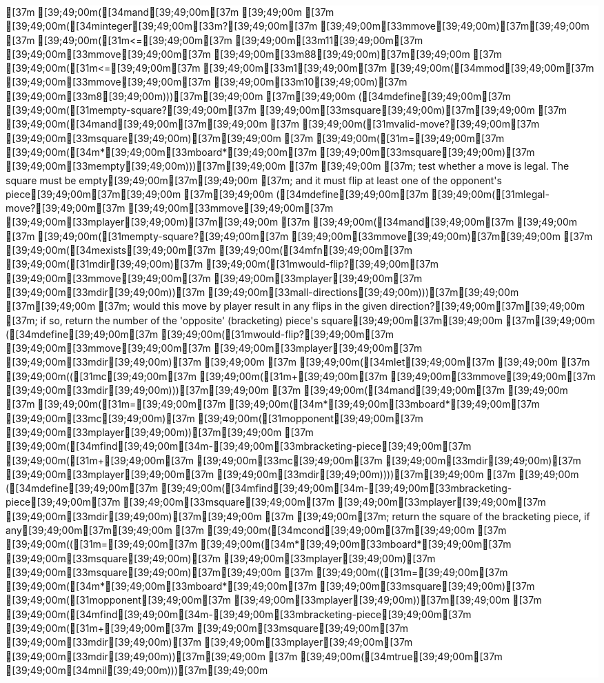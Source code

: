 [37m  [39;49;00m([34mand[39;49;00m[37m [39;49;00m
[37m     [39;49;00m([34minteger[39;49;00m[33m?[39;49;00m[37m [39;49;00m[33mmove[39;49;00m)[37m[39;49;00m
[37m     [39;49;00m([31m<=[39;49;00m[37m [39;49;00m[33m11[39;49;00m[37m [39;49;00m[33mmove[39;49;00m[37m [39;49;00m[33m88[39;49;00m)[37m[39;49;00m
[37m     [39;49;00m([31m<=[39;49;00m[37m [39;49;00m[33m1[39;49;00m[37m [39;49;00m([34mmod[39;49;00m[37m [39;49;00m[33mmove[39;49;00m[37m [39;49;00m[33m10[39;49;00m)[37m [39;49;00m[33m8[39;49;00m)))[37m[39;49;00m
[37m[39;49;00m
([34mdefine[39;49;00m[37m [39;49;00m([31mempty-square?[39;49;00m[37m [39;49;00m[33msquare[39;49;00m)[37m[39;49;00m
[37m  [39;49;00m([34mand[39;49;00m[37m[39;49;00m
[37m     [39;49;00m([31mvalid-move?[39;49;00m[37m [39;49;00m[33msquare[39;49;00m)[37m[39;49;00m
[37m     [39;49;00m([31m=[39;49;00m[37m [39;49;00m([34m*[39;49;00m[33mboard*[39;49;00m[37m [39;49;00m[33msquare[39;49;00m)[37m [39;49;00m[33mempty[39;49;00m)))[37m[39;49;00m
[37m     [39;49;00m
[37m; test whether a move is legal. The square must be empty[39;49;00m[37m[39;49;00m
[37m; and it must flip at least one of the opponent's piece[39;49;00m[37m[39;49;00m
[37m[39;49;00m
([34mdefine[39;49;00m[37m [39;49;00m([31mlegal-move?[39;49;00m[37m [39;49;00m[33mmove[39;49;00m[37m [39;49;00m[33mplayer[39;49;00m)[37m[39;49;00m
[37m  [39;49;00m([34mand[39;49;00m[37m [39;49;00m
[37m     [39;49;00m([31mempty-square?[39;49;00m[37m [39;49;00m[33mmove[39;49;00m)[37m[39;49;00m
[37m     [39;49;00m([34mexists[39;49;00m[37m [39;49;00m([34mfn[39;49;00m[37m [39;49;00m([31mdir[39;49;00m)[37m [39;49;00m([31mwould-flip?[39;49;00m[37m [39;49;00m[33mmove[39;49;00m[37m [39;49;00m[33mplayer[39;49;00m[37m [39;49;00m[33mdir[39;49;00m))[37m [39;49;00m[33mall-directions[39;49;00m)))[37m[39;49;00m
[37m[39;49;00m
[37m; would this move by player result in any flips in the given direction?[39;49;00m[37m[39;49;00m
[37m; if so, return the number of the 'opposite' (bracketing) piece's square[39;49;00m[37m[39;49;00m
[37m[39;49;00m
([34mdefine[39;49;00m[37m [39;49;00m([31mwould-flip?[39;49;00m[37m [39;49;00m[33mmove[39;49;00m[37m [39;49;00m[33mplayer[39;49;00m[37m [39;49;00m[33mdir[39;49;00m)[37m [39;49;00m
[37m  [39;49;00m([34mlet[39;49;00m[37m [39;49;00m
[37m     [39;49;00m(([31mc[39;49;00m[37m [39;49;00m([31m+[39;49;00m[37m [39;49;00m[33mmove[39;49;00m[37m [39;49;00m[33mdir[39;49;00m)))[37m[39;49;00m
[37m     [39;49;00m([34mand[39;49;00m[37m [39;49;00m
[37m        [39;49;00m([31m=[39;49;00m[37m [39;49;00m([34m*[39;49;00m[33mboard*[39;49;00m[37m [39;49;00m[33mc[39;49;00m)[37m [39;49;00m([31mopponent[39;49;00m[37m [39;49;00m[33mplayer[39;49;00m))[37m[39;49;00m
[37m        [39;49;00m([34mfind[39;49;00m[34m-[39;49;00m[33mbracketing-piece[39;49;00m[37m [39;49;00m([31m+[39;49;00m[37m [39;49;00m[33mc[39;49;00m[37m [39;49;00m[33mdir[39;49;00m)[37m [39;49;00m[33mplayer[39;49;00m[37m [39;49;00m[33mdir[39;49;00m))))[37m[39;49;00m
[37m  [39;49;00m
([34mdefine[39;49;00m[37m [39;49;00m([34mfind[39;49;00m[34m-[39;49;00m[33mbracketing-piece[39;49;00m[37m [39;49;00m[33msquare[39;49;00m[37m [39;49;00m[33mplayer[39;49;00m[37m [39;49;00m[33mdir[39;49;00m)[37m[39;49;00m
[37m  [39;49;00m[37m; return the square of the bracketing piece, if any[39;49;00m[37m[39;49;00m
[37m  [39;49;00m([34mcond[39;49;00m[37m[39;49;00m
[37m     [39;49;00m(([31m=[39;49;00m[37m [39;49;00m([34m*[39;49;00m[33mboard*[39;49;00m[37m [39;49;00m[33msquare[39;49;00m)[37m [39;49;00m[33mplayer[39;49;00m)[37m [39;49;00m[33msquare[39;49;00m)[37m[39;49;00m
[37m     [39;49;00m(([31m=[39;49;00m[37m [39;49;00m([34m*[39;49;00m[33mboard*[39;49;00m[37m [39;49;00m[33msquare[39;49;00m)[37m [39;49;00m([31mopponent[39;49;00m[37m [39;49;00m[33mplayer[39;49;00m))[37m[39;49;00m
[37m        [39;49;00m([34mfind[39;49;00m[34m-[39;49;00m[33mbracketing-piece[39;49;00m[37m [39;49;00m([31m+[39;49;00m[37m [39;49;00m[33msquare[39;49;00m[37m [39;49;00m[33mdir[39;49;00m)[37m [39;49;00m[33mplayer[39;49;00m[37m [39;49;00m[33mdir[39;49;00m))[37m[39;49;00m
[37m     [39;49;00m([34mtrue[39;49;00m[37m [39;49;00m[34mnil[39;49;00m)))[37m[39;49;00m